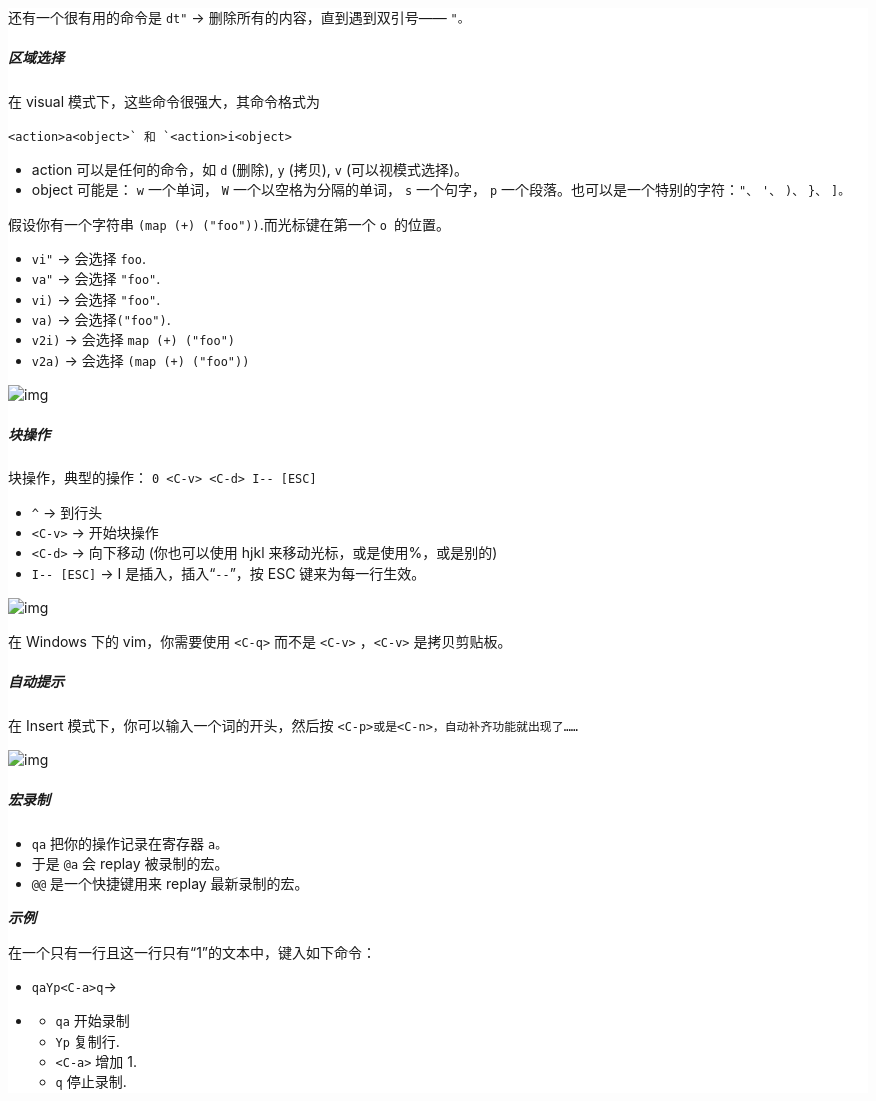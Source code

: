 还有一个很有用的命令是 `dt"` → 删除所有的内容，直到遇到双引号—— `"。`

##### 区域选择

在 visual 模式下，这些命令很强大，其命令格式为

```
<action>a<object>` 和 `<action>i<object>
```

- action 可以是任何的命令，如 `d` (删除), `y` (拷贝), `v` (可以视模式选择)。
- object 可能是： `w` 一个单词， `W` 一个以空格为分隔的单词， `s` 一个句字， `p` 一个段落。也可以是一个特别的字符：`"、` `'、` `)、` `}、` `]。`

假设你有一个字符串 `(map (+) ("foo"))`.而光标键在第一个 `o `的位置。

- `vi"` → 会选择 `foo`.
- `va"` → 会选择 `"foo"`.
- `vi)` → 会选择 `"foo"`.
- `va)` → 会选择`("foo")`.
- `v2i)` → 会选择 `map (+) ("foo")`
- `v2a)` → 会选择 `(map (+) ("foo"))`

![img](https://yeyi0003.oss-cn-hangzhou.aliyuncs.com/1712319615328-d22c360e-3c2a-44b8-bb2d-2e10ef9db434.png)

##### 块操作

块操作，典型的操作： `0 <C-v> <C-d> I-- [ESC]`

- `^` → 到行头
- `<C-v>` → 开始块操作
- `<C-d>` → 向下移动 (你也可以使用 hjkl 来移动光标，或是使用%，或是别的)
- `I-- [ESC]` → I 是插入，插入“`--`”，按 ESC 键来为每一行生效。

![img](https://yeyi0003.oss-cn-hangzhou.aliyuncs.com/1712319615335-6c993696-b03f-4673-b968-d0c03d8f116e.gif)

在 Windows 下的 vim，你需要使用 `<C-q>` 而不是 `<C-v>` ，`<C-v>` 是拷贝剪贴板。

##### 自动提示

在 Insert 模式下，你可以输入一个词的开头，然后按 `<C-p>或是<C-n>，自动补齐功能就出现了……`

![img](https://yeyi0003.oss-cn-hangzhou.aliyuncs.com/1712319615363-06444a48-6e4b-4bdc-be2f-e1900635fdd5.gif)

##### 宏录制

- `qa` 把你的操作记录在寄存器 `a。`
- 于是 `@a` 会 replay 被录制的宏。
- `@@` 是一个快捷键用来 replay 最新录制的宏。

**_示例_**

在一个只有一行且这一行只有“1”的文本中，键入如下命令：

- `qaYp<C-a>q`→

- - `qa` 开始录制
  - `Yp` 复制行.
  - `<C-a>` 增加 1.
  - `q` 停止录制.
